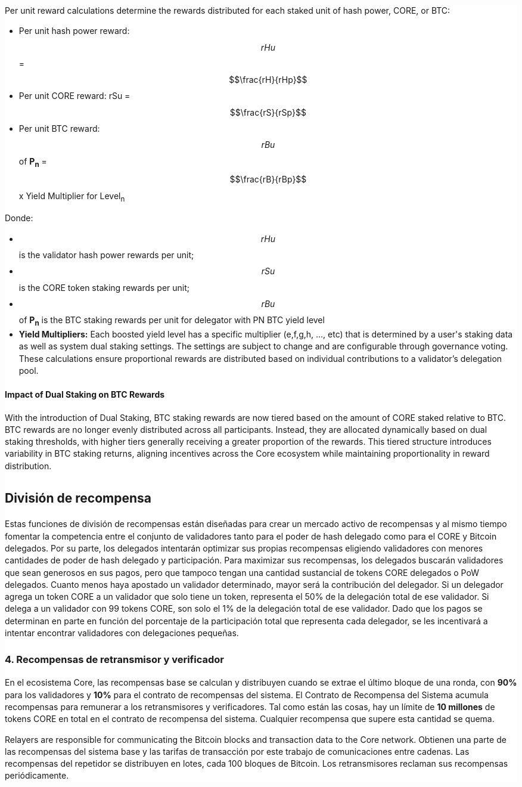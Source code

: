 Per unit reward calculations determine the rewards distributed for each staked unit of hash power, CORE, or BTC:

- Per unit hash power reward: $$rHu$$ =  $$\frac{rH}{rHp}$$
- Per unit CORE reward: rSu = $$\frac{rS}{rSp}$$
- Per unit BTC reward: $$rBu$$ of **P<sub>n</sub>** =  $$\frac{rB}{rBp}$$ x Yield Multiplier for Level<sub>n</sub>

Donde:

- $$rHu$$ is the validator hash power rewards per unit;
- $$rSu$$ is the CORE token staking rewards per unit;
- $$rBu$$ of **P<sub>n</sub>** is the BTC staking rewards per unit for delegator with PN BTC yield level
- **Yield Multipliers:** Each boosted yield level has a specific multiplier (e,f,g,h, ..., etc) that is determined by a user's staking data as well as system dual staking settings. The settings are subject to change and are configurable through governance voting. These calculations ensure proportional rewards are distributed based on individual contributions to a validator’s delegation pool.

#### Impact of Dual Staking on BTC Rewards

With the introduction of Dual Staking, BTC staking rewards are now tiered based on the amount of CORE staked relative to BTC. BTC rewards are no longer evenly distributed across all participants. Instead, they are allocated dynamically based on dual staking thresholds, with higher tiers generally receiving a greater proportion of the rewards. This tiered structure introduces variability in BTC staking returns, aligning incentives across the Core ecosystem while maintaining proportionality in reward distribution.

## División de recompensa

Estas funciones de división de recompensas están diseñadas para crear un mercado activo de recompensas y al mismo tiempo fomentar la competencia entre el conjunto de validadores tanto para el poder de hash delegado como para el CORE y Bitcoin delegados. Por su parte, los delegados intentarán optimizar sus propias recompensas eligiendo validadores con menores cantidades de poder de hash delegado y participación. Para maximizar sus recompensas, los delegados buscarán validadores que sean generosos en sus pagos, pero que tampoco tengan una cantidad sustancial de tokens CORE delegados o PoW delegados. Cuanto menos haya apostado un validador determinado, mayor será la contribución del delegador. Si un delegador agrega un token CORE a un validador que solo tiene un token, representa el 50% de la delegación total de ese validador. Si delega a un validador con 99 tokens CORE, son solo el 1% de la delegación total de ese validador. Dado que los pagos se determinan en parte en función del porcentaje de la participación total que representa cada delegador, se les incentivará a intentar encontrar validadores con delegaciones pequeñas.

### 4. Recompensas de retransmisor y verificador

En el ecosistema Core, las recompensas base se calculan y distribuyen cuando se extrae el último bloque de una ronda, con **90%** para los validadores y **10%** para el contrato de recompensas del sistema. El Contrato de Recompensa del Sistema acumula recompensas para remunerar a los retransmisores y verificadores. Tal como están las cosas, hay un límite de **10 millones** de tokens CORE en total en el contrato de recompensa del sistema. Cualquier recompensa que supere esta cantidad se quema.

Relayers are responsible for communicating the Bitcoin blocks and transaction data to the Core network. Obtienen una parte de las recompensas del sistema base y las tarifas de transacción por este trabajo de comunicaciones entre cadenas. Las recompensas del repetidor se distribuyen en lotes, cada 100 bloques de Bitcoin. Los retransmisores reclaman sus recompensas periódicamente.
